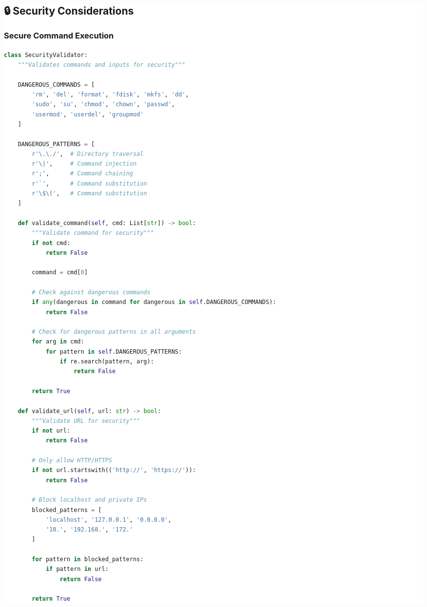 ## 🔒 Security Considerations

### Secure Command Execution

```python
class SecurityValidator:
    """Validates commands and inputs for security"""

    DANGEROUS_COMMANDS = [
        'rm', 'del', 'format', 'fdisk', 'mkfs', 'dd',
        'sudo', 'su', 'chmod', 'chown', 'passwd',
        'usermod', 'userdel', 'groupmod'
    ]

    DANGEROUS_PATTERNS = [
        r'\.\./',  # Directory traversal
        r'\|',     # Command injection
        r';',      # Command chaining
        r'`',      # Command substitution
        r'\$\(',   # Command substitution
    ]

    def validate_command(self, cmd: List[str]) -> bool:
        """Validate command for security"""
        if not cmd:
            return False

        command = cmd[0]

        # Check against dangerous commands
        if any(dangerous in command for dangerous in self.DANGEROUS_COMMANDS):
            return False

        # Check for dangerous patterns in all arguments
        for arg in cmd:
            for pattern in self.DANGEROUS_PATTERNS:
                if re.search(pattern, arg):
                    return False

        return True

    def validate_url(self, url: str) -> bool:
        """Validate URL for security"""
        if not url:
            return False

        # Only allow HTTP/HTTPS
        if not url.startswith(('http://', 'https://')):
            return False

        # Block localhost and private IPs
        blocked_patterns = [
            'localhost', '127.0.0.1', '0.0.0.0',
            '10.', '192.168.', '172.'
        ]

        for pattern in blocked_patterns:
            if pattern in url:
                return False

        return True
```
